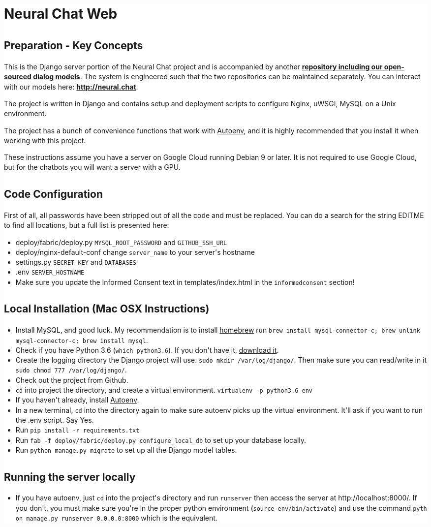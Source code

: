 # Neural Chat Web

## Preparation - Key Concepts

This is the Django server portion of the Neural Chat project and is accompanied by another [**repository including our open-sourced dialog models**](https://github.com/natashamjaques/neural_chat). The system is engineered such that the two repositories can be maintained separately.
You can interact with our models here: **http://neural.chat**. 

The project is written in Django and contains setup and deployment scripts to configure Nginx, uWSGI, MySQL on a Unix environment.

The project has a bunch of convenience functions that work with [Autoenv](https://github.com/kennethreitz/autoenv), and it is highly recommended that you install it when working with this project.

These instructions assume you have a server on Google Cloud running Debian 9 or later. It is not required to use Google Cloud, but for the chatbots you will want a server with a GPU.

## Code Configuration

First of all, all passwords have been stripped out of all the code and must be replaced. You can do a search for the string EDITME to find all locations, but a full list is presented here:

* deploy/fabric/deploy.py `MYSQL_ROOT_PASSWORD` and `GITHUB_SSH_URL`
* deploy/nginx-default-conf change `server_name` to your server's hostname
* settings.py `SECRET_KEY` and `DATABASES`
* .env `SERVER_HOSTNAME`
* Make sure you update the Informed Consent text in templates/index.html in the `informedconsent` section!


## Local Installation (Mac OSX Instructions)

* Install MySQL, and good luck. My recommendation is to install [homebrew](https://docs.brew.sh/Installation) run `brew install mysql-connector-c; brew unlink mysql-connector-c; brew install mysql`.
* Check if you have Python 3.6 (`which python3.6`). If you don't have it, [download it](https://www.python.org/downloads/release/python-367/).
* Create the logging directory the Django project will use. `sudo mkdir /var/log/django/`. Then make sure you can read/write in it `sudo chmod 777 /var/log/django/`.
* Check out the project from Github.
* `cd` into project the directory, and create a virtual environment. `virtualenv -p python3.6 env`
* If you haven't already, install [Autoenv](https://github.com/kennethreitz/autoenv#install).
* In a new terminal, `cd` into the directory again to make sure autoenv picks up the virtual environment. It'll ask if you want to run the .env script. Say Yes.
* Run `pip install -r requirements.txt`
* Run `fab -f deploy/fabric/deploy.py configure_local_db` to set up your database locally.
* Run `python manage.py migrate` to set up all the Django model tables.

## Running the server locally

* If you have autoenv, just `cd` into the project's directory and run `runserver` then access the server at http://localhost:8000/. If you don't, you must make sure you're in the proper python environment (`source env/bin/activate`) and use the command `python manage.py runserver 0.0.0.0:8000` which is the equivalent.
